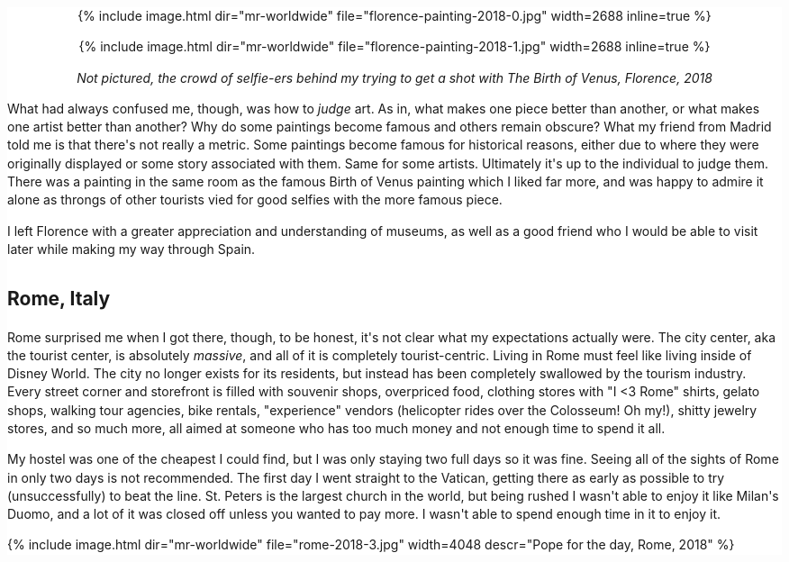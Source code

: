 <div style="text-align: center;">
{% include image.html
    dir="mr-worldwide" file="florence-painting-2018-0.jpg" width=2688
    inline=true
    %}

{% include image.html
    dir="mr-worldwide" file="florence-painting-2018-1.jpg" width=2688
    inline=true
    %}
<p><em>Not pictured, the crowd of selfie-ers behind my trying to get a shot with
The Birth of Venus, Florence, 2018</em></p>
</div>

What had always confused me, though, was how to _judge_ art. As in, what makes
one piece better than another, or what makes one artist better than another? Why
do some paintings become famous and others remain obscure? What my friend from
Madrid told me is that there's not really a metric. Some paintings become famous
for historical reasons, either due to where they were originally displayed or
some story associated with them. Same for some artists. Ultimately it's up to
the individual to judge them. There was a painting in the same room as the
famous Birth of Venus painting which I liked far more, and was happy to admire
it alone as throngs of other tourists vied for good selfies with the more famous
piece.

I left Florence with a greater appreciation and understanding of museums, as
well as a good friend who I would be able to visit later while making my way
through Spain.

## Rome, Italy

Rome surprised me when I got there, though, to be honest, it's not clear what my
expectations actually were. The city center, aka the tourist center, is
absolutely _massive_, and all of it is completely tourist-centric. Living in
Rome must feel like living inside of Disney World. The city no longer exists for
its residents, but instead has been completely swallowed by the tourism
industry. Every street corner and storefront is filled with souvenir shops,
overpriced food, clothing stores with "I <3 Rome" shirts, gelato shops, walking
tour agencies, bike rentals, "experience" vendors (helicopter rides over the
Colosseum! Oh my!), shitty jewelry stores, and so much more, all aimed at
someone who has too much money and not enough time to spend it all.

My hostel was one of the cheapest I could find, but I was only staying two full
days so it was fine. Seeing all of the sights of Rome in only two days is not
recommended. The first day I went straight to the Vatican, getting there as
early as possible to try (unsuccessfully) to beat the line. St. Peters is the
largest church in the world, but being rushed I wasn't able to enjoy it like
Milan's Duomo, and a lot of it was closed off unless you wanted to pay more. I
wasn't able to spend enough time in it to enjoy it.

{% include image.html
    dir="mr-worldwide" file="rome-2018-3.jpg" width=4048
    descr="Pope for the day, Rome, 2018"
    %}
